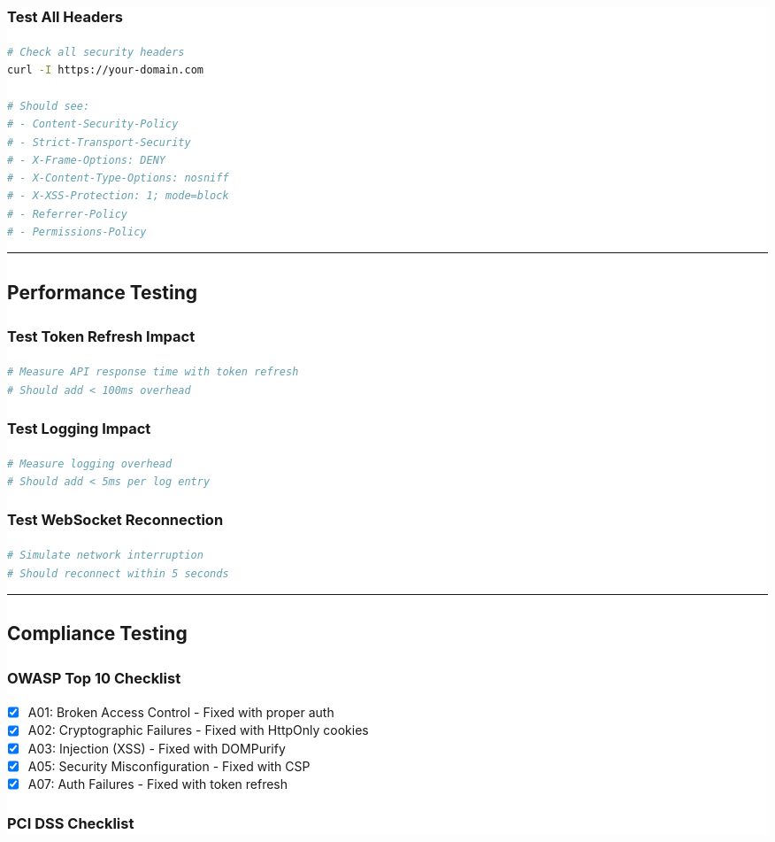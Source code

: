 ### Test All Headers
```bash
# Check all security headers
curl -I https://your-domain.com

# Should see:
# - Content-Security-Policy
# - Strict-Transport-Security
# - X-Frame-Options: DENY
# - X-Content-Type-Options: nosniff
# - X-XSS-Protection: 1; mode=block
# - Referrer-Policy
# - Permissions-Policy
```

---

## Performance Testing

### Test Token Refresh Impact
```bash
# Measure API response time with token refresh
# Should add < 100ms overhead
```

### Test Logging Impact
```bash
# Measure logging overhead
# Should add < 5ms per log entry
```

### Test WebSocket Reconnection
```bash
# Simulate network interruption
# Should reconnect within 5 seconds
```

---

## Compliance Testing

### OWASP Top 10 Checklist

- [x] A01: Broken Access Control - Fixed with proper auth
- [x] A02: Cryptographic Failures - Fixed with HttpOnly cookies
- [x] A03: Injection (XSS) - Fixed with DOMPurify
- [x] A05: Security Misconfiguration - Fixed with CSP
- [x] A07: Auth Failures - Fixed with token refresh

### PCI DSS Checklist

